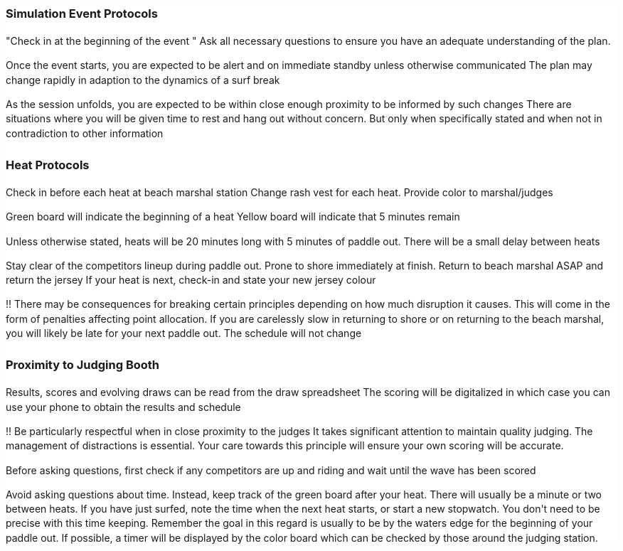 ### Simulation Event Protocols

"Check in at the beginning of the event
"
Ask all necessary questions to ensure you have an adequate understanding of the plan.

Once the event starts, you are expected to be alert and on immediate standby unless otherwise communicated
The plan may change rapidly in adaption to the dynamics of a surf break

As the session unfolds, you are expected to be within close enough proximity to be informed by such changes
There are situations where you will be given time to rest and hang out without concern. But only when specifically stated and when not in contradiction to other information


### Heat Protocols

Check in before each heat at beach marshal station
Change rash vest for each heat. Provide color to marshal/judges

Green board will indicate the beginning of a heat
Yellow board will indicate that 5 minutes remain

Unless otherwise stated, heats will be 20 minutes long with 5 minutes of paddle out. There will be a small delay between heats

Stay clear of the competitors lineup during paddle out.
Prone to shore immediately at finish.
Return to beach marshal ASAP and return the jersey
If your heat is next, check-in and state your new jersey colour

!! There may be consequences for breaking certain principles depending on how much disruption it causes. This will come in the form of penalties affecting point allocation.
If you are carelessly slow in returning to shore or on returning to the beach marshal, you will likely be late for your next paddle out. The schedule will not change


### Proximity to Judging Booth

Results, scores and evolving draws can be read from the draw spreadsheet
The scoring will be digitalized in which case you can use your phone to obtain the results and schedule


!! Be particularly respectful when in close proximity to the judges
It takes significant attention to maintain quality judging. The management of distractions is essential. Your care towards this principle will ensure your own scoring will be accurate.

Before asking questions, first check if any competitors are up and riding and wait until the wave has been scored

Avoid asking questions about time. Instead, keep track of the green board after your heat.
There will usually be a minute or two between heats. If you have just surfed, note the time when the next heat starts, or start a new stopwatch.
You don't need to be precise with this time keeping. Remember the goal in this regard is usually to be by the waters edge for the beginning of your paddle out.
If possible, a timer will be displayed by the color board which can be checked by those around the judging station.
